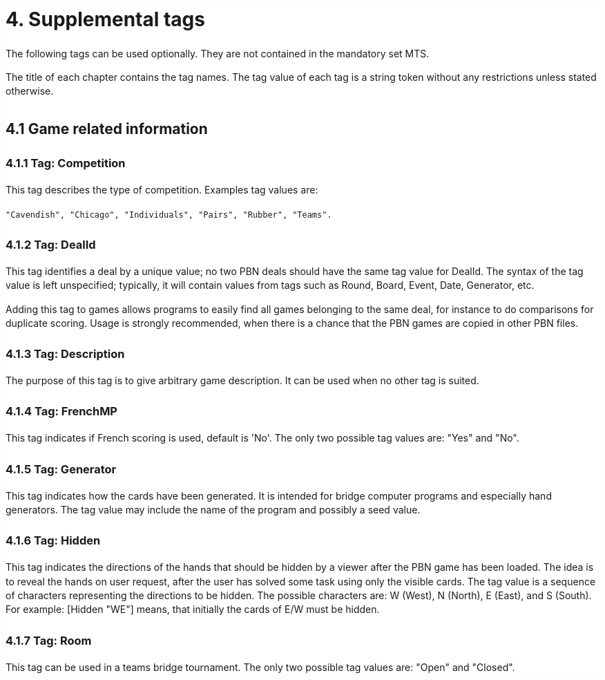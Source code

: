 # 4.  Supplemental tags

The following tags can be used optionally.  They are not contained in the mandatory set MTS.

The title of each chapter contains the tag names. The tag value of each tag is a string token without any restrictions unless stated otherwise.

## 4.1  Game related information

### 4.1.1  Tag: Competition

This tag describes the type of competition.  Examples tag values are:

    "Cavendish", "Chicago", "Individuals", "Pairs", "Rubber", "Teams".

### 4.1.2  Tag: DealId

This tag identifies a deal by a unique value; no two PBN deals should have the same tag value for DealId.  The syntax of the tag value is left unspecified; typically, it will contain values from tags such as Round, Board, Event, Date, Generator, etc.

Adding this tag to games allows programs to easily find all games belonging to the same deal, for instance to do comparisons for duplicate scoring.  Usage is strongly recommended, when there is a chance that the PBN games are copied in other PBN files.

### 4.1.3  Tag: Description

The purpose of this tag is to give arbitrary game description.  It can be used when no other tag is suited.

### 4.1.4  Tag: FrenchMP

This tag indicates if French scoring is used, default is 'No'.  The only two possible tag values are:  "Yes" and "No".

### 4.1.5  Tag: Generator

This tag indicates how the cards have been generated. It is intended for bridge computer programs and especially hand generators. The tag value may include the name of the program and possibly a seed value.

### 4.1.6  Tag: Hidden

This tag indicates the directions of the hands that should be hidden by a viewer after the PBN game has been loaded.  The idea is to reveal the hands on user request, after the user has solved some task using only the visible cards.  The tag value is a sequence of characters representing the directions to be hidden.  The possible characters are:  W (West), N (North), E (East), and S (South). For example:  [Hidden "WE"] means, that initially the cards of E/W must be hidden.

### 4.1.7  Tag: Room

This tag can be used in a teams bridge tournament.  The only two possible tag values are:  "Open" and "Closed".
